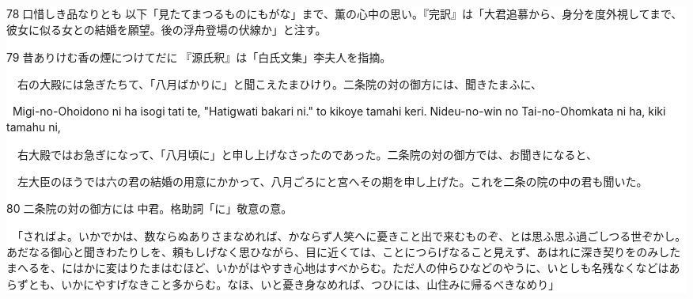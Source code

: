   <div class="annotations">
	<p class="annotation">
		<span class="annotation_num">78</span>
		<span class="annotation_title">口惜しき品なりとも</span>
		<span class="annotation_body">以下「見たてまつるものにもがな」まで、薫の心中の思い。『完訳』は「大君追慕から、身分を度外視してまで、彼女に似る女との結婚を願望。後の浮舟登場の伏線か」と注す。</span>
	</p> 
	<p class="annotation">
		<span class="annotation_num">79</span>
		<span class="annotation_title">昔ありけむ香の煙につけてだに</span>
		<span class="annotation_body">『源氏釈』は「白氏文集」李夫人を指摘。</span>
	</p>
  </div>
</div>

<div id="49020103">
  <p class="original">　右の大殿には急ぎたちて、「八月ばかりに」と聞こえたまひけり。二条院の対の御方には、聞きたまふに、</p>
  <p class="romanized">&nbsp;&nbsp;Migi-no-Ohoidono ni ha isogi tati te&#44; &#34;Hatigwati bakari ni.&#34; to kikoye tamahi keri. Nideu-no-win no Tai-no-Ohomkata ni ha&#44; kiki tamahu ni&#44;</p>
  <p class="shibuya">　右大殿ではお急ぎになって、「八月頃に」と申し上げなさったのであった。二条院の対の御方では、お聞きになると、</p>
  <p class="yosano">　左大臣のほうでは六の君の結婚の用意にかかって、八月ごろにと宮へその期を申し上げた。これを二条の院の中の君も聞いた。<BR></p>
  <p class="seiden"></p>
  
  <div class="annotations">
	<p class="annotation">
		<span class="annotation_num">80</span>
		<span class="annotation_title">二条院の対の御方には</span>
		<span class="annotation_body">中君。格助詞「に」敬意の意。</span>
	</p>
  </div>
</div>

<div id="49020104">
  <p class="original">　「さればよ。いかでかは、数ならぬありさまなめれば、かならず人笑へに憂きこと出で来むものぞ、とは思ふ思ふ過ごしつる世ぞかし。あだなる御心と聞きわたりしを、頼もしげなく思ひながら、目に近くては、ことにつらげなること見えず、あはれに深き契りをのみしたまへるを、にはかに変はりたまはむほど、いかがはやすき心地はすべからむ。ただ人の仲らひなどのやうに、いとしも名残なくなどはあらずとも、いかにやすげなきこと多からむ。なほ、いと憂き身なめれば、つひには、山住みに帰るべきなめり」</p>
